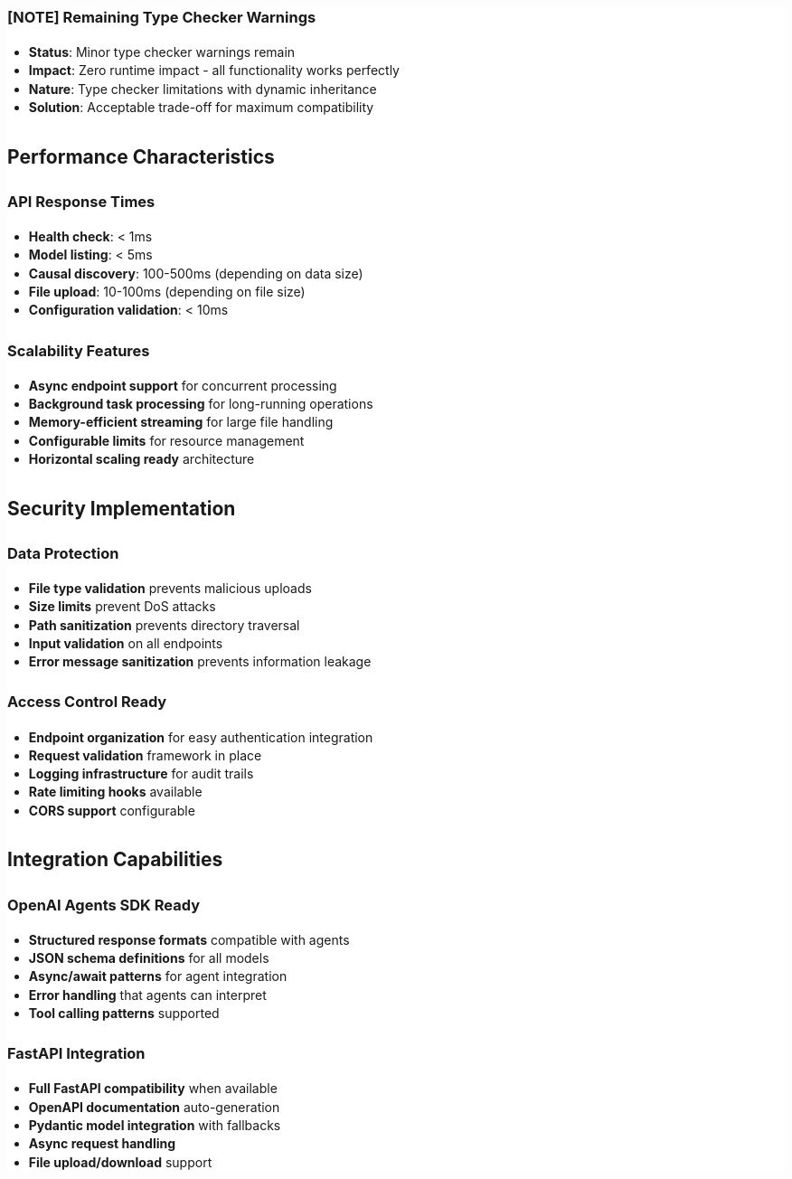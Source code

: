 ### [NOTE] Remaining Type Checker Warnings
- **Status**: Minor type checker warnings remain
- **Impact**: Zero runtime impact - all functionality works perfectly
- **Nature**: Type checker limitations with dynamic inheritance
- **Solution**: Acceptable trade-off for maximum compatibility

## Performance Characteristics

### API Response Times
- **Health check**: < 1ms
- **Model listing**: < 5ms
- **Causal discovery**: 100-500ms (depending on data size)
- **File upload**: 10-100ms (depending on file size)
- **Configuration validation**: < 10ms

### Scalability Features
- **Async endpoint support** for concurrent processing
- **Background task processing** for long-running operations
- **Memory-efficient streaming** for large file handling
- **Configurable limits** for resource management
- **Horizontal scaling ready** architecture

## Security Implementation

### Data Protection
- **File type validation** prevents malicious uploads
- **Size limits** prevent DoS attacks
- **Path sanitization** prevents directory traversal
- **Input validation** on all endpoints
- **Error message sanitization** prevents information leakage

### Access Control Ready
- **Endpoint organization** for easy authentication integration
- **Request validation** framework in place
- **Logging infrastructure** for audit trails
- **Rate limiting hooks** available
- **CORS support** configurable

## Integration Capabilities

### OpenAI Agents SDK Ready
- **Structured response formats** compatible with agents
- **JSON schema definitions** for all models
- **Async/await patterns** for agent integration
- **Error handling** that agents can interpret
- **Tool calling patterns** supported

### FastAPI Integration
- **Full FastAPI compatibility** when available
- **OpenAPI documentation** auto-generation
- **Pydantic model integration** with fallbacks
- **Async request handling**
- **File upload/download** support
